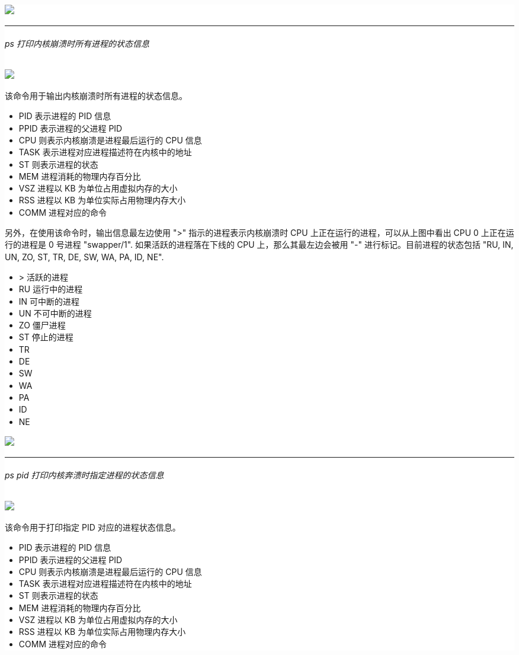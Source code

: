 
![](https://gitee.com/BiscuitOS_team/PictureSet/raw/Gitee/BiscuitOS/kernel/IND000100.png)

------------------------------

###### <span id="E0403">ps 打印内核崩溃时所有进程的状态信息</span>

![](https://gitee.com/BiscuitOS_team/PictureSet/raw/Gitee/HK/TH000723.png)

该命令用于输出内核崩溃时所有进程的状态信息。

* PID 表示进程的 PID 信息
* PPID 表示进程的父进程 PID
* CPU 则表示内核崩溃是进程最后运行的 CPU 信息
* TASK 表示进程对应进程描述符在内核中的地址
* ST 则表示进程的状态
* MEM 进程消耗的物理内存百分比
* VSZ 进程以 KB 为单位占用虚拟内存的大小
* RSS 进程以 KB 为单位实际占用物理内存大小
* COMM 进程对应的命令

另外，在使用该命令时，输出信息最左边使用 ">" 指示的进程表示内核崩溃时 CPU 上正在运行的进程，可以从上图中看出 CPU 0 上正在运行的进程是 0 号进程 "swapper/1". 如果活跃的进程落在下线的 CPU 上，那么其最左边会被用 "-" 进行标记。目前进程的状态包括 "RU, IN, UN, ZO, ST, TR, DE, SW, WA, PA, ID, NE".

* \>  活跃的进程
* RU 运行中的进程
* IN 可中断的进程
* UN 不可中断的进程
* ZO 僵尸进程
* ST 停止的进程
* TR
* DE
* SW
* WA
* PA
* ID
* NE

![](https://gitee.com/BiscuitOS_team/PictureSet/raw/Gitee/BiscuitOS/kernel/IND000100.png)

------------------------------

###### <span id="E0404">ps pid 打印内核奔溃时指定进程的状态信息</span>

![](https://gitee.com/BiscuitOS_team/PictureSet/raw/Gitee/HK/TH000724.png)

该命令用于打印指定 PID 对应的进程状态信息。

* PID 表示进程的 PID 信息
* PPID 表示进程的父进程 PID
* CPU 则表示内核崩溃是进程最后运行的 CPU 信息
* TASK 表示进程对应进程描述符在内核中的地址
* ST 则表示进程的状态
* MEM 进程消耗的物理内存百分比
* VSZ 进程以 KB 为单位占用虚拟内存的大小
* RSS 进程以 KB 为单位实际占用物理内存大小
* COMM 进程对应的命令
